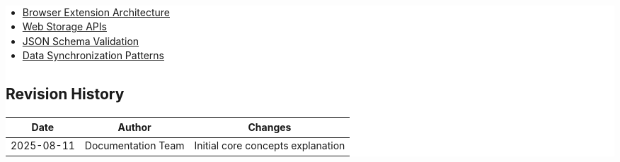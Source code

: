 - [Browser Extension Architecture](https://developer.chrome.com/docs/extensions/mv3/architecture-overview/)
- [Web Storage APIs](https://developer.mozilla.org/en-US/docs/Web/API/Web_Storage_API)
- [JSON Schema Validation](https://json-schema.org/)
- [Data Synchronization Patterns](https://docs.microsoft.com/en-us/azure/architecture/patterns/event-sourcing)

## Revision History

| Date       | Author             | Changes                           |
| ---------- | ------------------ | --------------------------------- |
| 2025-08-11 | Documentation Team | Initial core concepts explanation |
